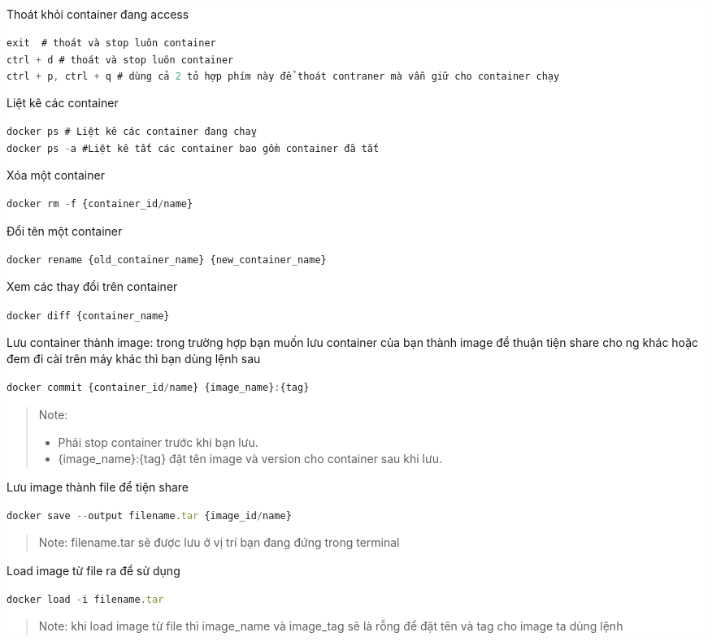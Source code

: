 Thoát khỏi container đang access

```js
exit  # thoát và stop luôn container  
ctrl + d # thoát và stop luôn container 
ctrl + p, ctrl + q # dùng cả 2 tỏ hợp phím này để thoát contraner mà vẫn giữ cho container chạy

```  
Liệt kê các container

```js
docker ps # Liệt kê các container đang chaỵ
docker ps -a #Liệt kê tất các container bao gồm container đã tắt
```  
Xóa một container

```js
docker rm -f {container_id/name}
```  

Đổi tên một container

```js
docker rename {old_container_name} {new_container_name}
```  

Xem các thay đổi trên container

```js
docker diff {container_name}

```  

Lưu container thành image: trong trường hợp bạn muốn lưu container của bạn thành image để thuận tiện share cho ng khác hoặc đem đi cài trên máy khác thì bạn dùng lệnh sau

```js
docker commit {container_id/name} {image_name}:{tag}

```  
> Note:
> - Phải stop container trước khi bạn lưu.
> - {image_name}:{tag} đặt tên image và version cho container sau khi lưu.  

Lưu image thành file để tiện share

```js
docker save --output filename.tar {image_id/name}

```  
> Note: filename.tar sẽ được lưu ở vị trí bạn đang đứng trong terminal  

Load image từ file ra để sử dụng

```js
docker load -i filename.tar

```  
> Note: khi load image từ file thì image_name và image_tag sẽ là rỗng để đặt tên và tag cho image ta dùng lệnh  
